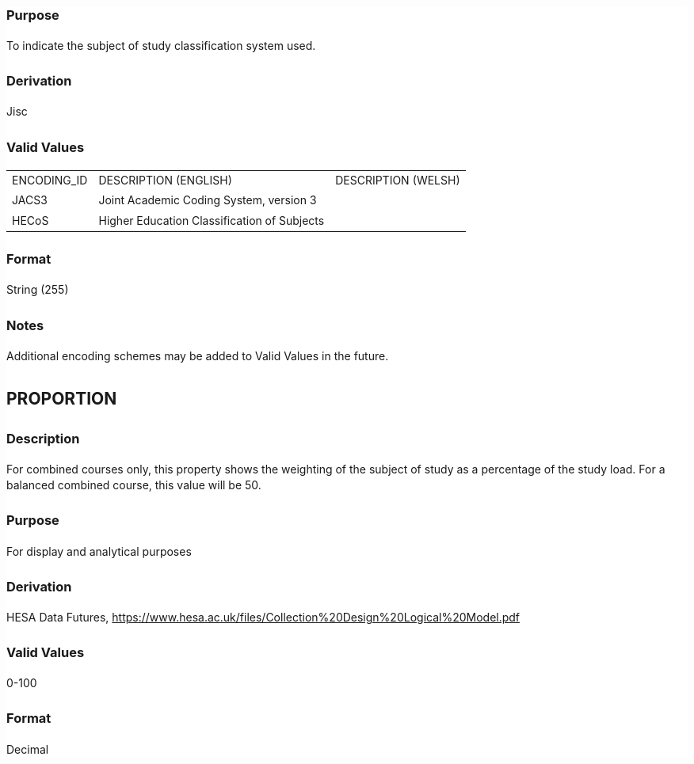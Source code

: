 ### Purpose
To indicate the subject of study classification system used.

### Derivation
Jisc

### Valid Values
<table>
 <tr>
  <td>ENCODING_ID</td>
  <td>DESCRIPTION (ENGLISH)</td>
  <td>DESCRIPTION (WELSH)</td>
 </tr>
 <tr>
  <td>JACS3</td>
  <td>Joint Academic Coding System, version 3</td>
  <td></td>
 </tr>
 <tr>
  <td>HECoS</td>
  <td>Higher Education Classification of Subjects</td>
  <td></td>
 </tr>
</table>

### Format
String (255)

### Notes
Additional encoding schemes may be added to Valid Values in the future.

## PROPORTION
### Description
For combined courses only, this property shows the weighting of the subject of study as a percentage of the study load. For a balanced combined course, this value will be 50.

### Purpose
For display and analytical purposes

### Derivation
HESA Data Futures, https://www.hesa.ac.uk/files/Collection%20Design%20Logical%20Model.pdf

### Valid Values
0-100

### Format
Decimal
